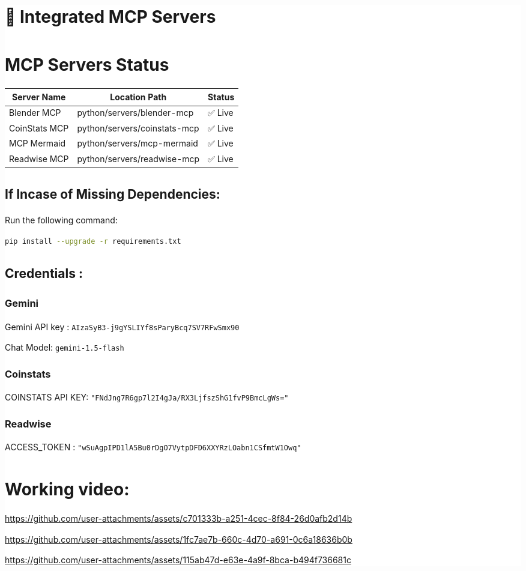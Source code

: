 
# 🔌 Integrated MCP Servers

# MCP Servers Status

| Server Name | Location Path | Status |
|-------------|---------------|--------|
| Blender MCP | python/servers/blender-mcp | ✅ Live |
| CoinStats MCP | python/servers/coinstats-mcp | ✅ Live |
| MCP Mermaid | python/servers/mcp-mermaid | ✅ Live |
| Readwise MCP | python/servers/readwise-mcp | ✅ Live |

## If Incase of Missing Dependencies:
Run the following command:

```bash
pip install --upgrade -r requirements.txt
```


## Credentials :

### Gemini

Gemini API key : `AIzaSyB3-j9gYSLIYf8sParyBcq7SV7RFwSmx90`

Chat Model: `gemini-1.5-flash`

### Coinstats

COINSTATS API KEY: `"FNdJng7R6gp7l2I4gJa/RX3LjfszShG1fvP9BmcLgWs="`

### Readwise

ACCESS_TOKEN : `"wSuAgpIPD1lA5Bu0rDgO7VytpDFD6XXYRzLOabn1CSfmtW1Owq"`

# Working video:



https://github.com/user-attachments/assets/c701333b-a251-4cec-8f84-26d0afb2d14b



https://github.com/user-attachments/assets/1fc7ae7b-660c-4d70-a691-0c6a18636b0b



https://github.com/user-attachments/assets/115ab47d-e63e-4a9f-8bca-b494f736681c

